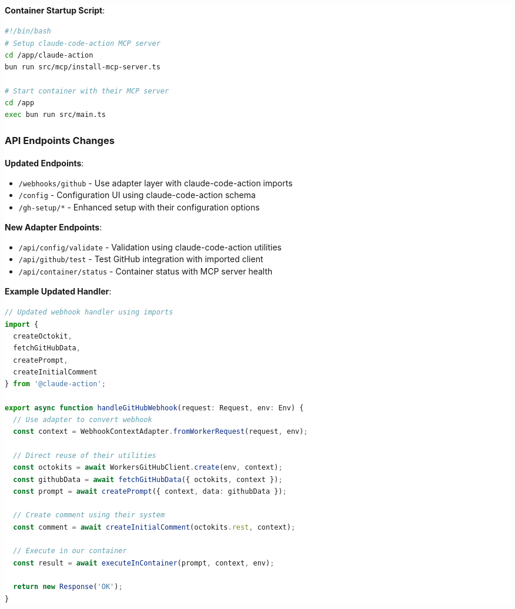 
**Container Startup Script**:
```bash
#!/bin/bash
# Setup claude-code-action MCP server
cd /app/claude-action
bun run src/mcp/install-mcp-server.ts

# Start container with their MCP server
cd /app
exec bun run src/main.ts
```

### API Endpoints Changes

**Updated Endpoints**:
- `/webhooks/github` - Use adapter layer with claude-code-action imports
- `/config` - Configuration UI using claude-code-action schema
- `/gh-setup/*` - Enhanced setup with their configuration options

**New Adapter Endpoints**:
- `/api/config/validate` - Validation using claude-code-action utilities
- `/api/github/test` - Test GitHub integration with imported client
- `/api/container/status` - Container status with MCP server health

**Example Updated Handler**:
```typescript
// Updated webhook handler using imports
import { 
  createOctokit, 
  fetchGitHubData, 
  createPrompt,
  createInitialComment 
} from '@claude-action';

export async function handleGitHubWebhook(request: Request, env: Env) {
  // Use adapter to convert webhook
  const context = WebhookContextAdapter.fromWorkerRequest(request, env);
  
  // Direct reuse of their utilities
  const octokits = await WorkersGitHubClient.create(env, context);
  const githubData = await fetchGitHubData({ octokits, context });
  const prompt = await createPrompt({ context, data: githubData });
  
  // Create comment using their system
  const comment = await createInitialComment(octokits.rest, context);
  
  // Execute in our container
  const result = await executeInContainer(prompt, context, env);
  
  return new Response('OK');
}
```
